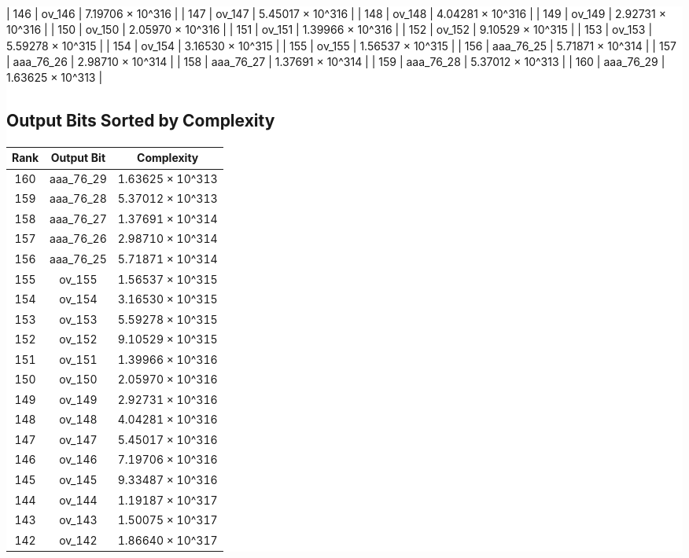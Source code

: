 | 146 | ov_146 | 7.19706 × 10^316 |
| 147 | ov_147 | 5.45017 × 10^316 |
| 148 | ov_148 | 4.04281 × 10^316 |
| 149 | ov_149 | 2.92731 × 10^316 |
| 150 | ov_150 | 2.05970 × 10^316 |
| 151 | ov_151 | 1.39966 × 10^316 |
| 152 | ov_152 | 9.10529 × 10^315 |
| 153 | ov_153 | 5.59278 × 10^315 |
| 154 | ov_154 | 3.16530 × 10^315 |
| 155 | ov_155 | 1.56537 × 10^315 |
| 156 | aaa_76_25 | 5.71871 × 10^314 |
| 157 | aaa_76_26 | 2.98710 × 10^314 |
| 158 | aaa_76_27 | 1.37691 × 10^314 |
| 159 | aaa_76_28 | 5.37012 × 10^313 |
| 160 | aaa_76_29 | 1.63625 × 10^313 |

## Output Bits Sorted by Complexity

| Rank | Output Bit | Complexity |
|:----:|:----------:|:----------:|
| 160 | aaa_76_29 | 1.63625 × 10^313 |
| 159 | aaa_76_28 | 5.37012 × 10^313 |
| 158 | aaa_76_27 | 1.37691 × 10^314 |
| 157 | aaa_76_26 | 2.98710 × 10^314 |
| 156 | aaa_76_25 | 5.71871 × 10^314 |
| 155 | ov_155 | 1.56537 × 10^315 |
| 154 | ov_154 | 3.16530 × 10^315 |
| 153 | ov_153 | 5.59278 × 10^315 |
| 152 | ov_152 | 9.10529 × 10^315 |
| 151 | ov_151 | 1.39966 × 10^316 |
| 150 | ov_150 | 2.05970 × 10^316 |
| 149 | ov_149 | 2.92731 × 10^316 |
| 148 | ov_148 | 4.04281 × 10^316 |
| 147 | ov_147 | 5.45017 × 10^316 |
| 146 | ov_146 | 7.19706 × 10^316 |
| 145 | ov_145 | 9.33487 × 10^316 |
| 144 | ov_144 | 1.19187 × 10^317 |
| 143 | ov_143 | 1.50075 × 10^317 |
| 142 | ov_142 | 1.86640 × 10^317 |